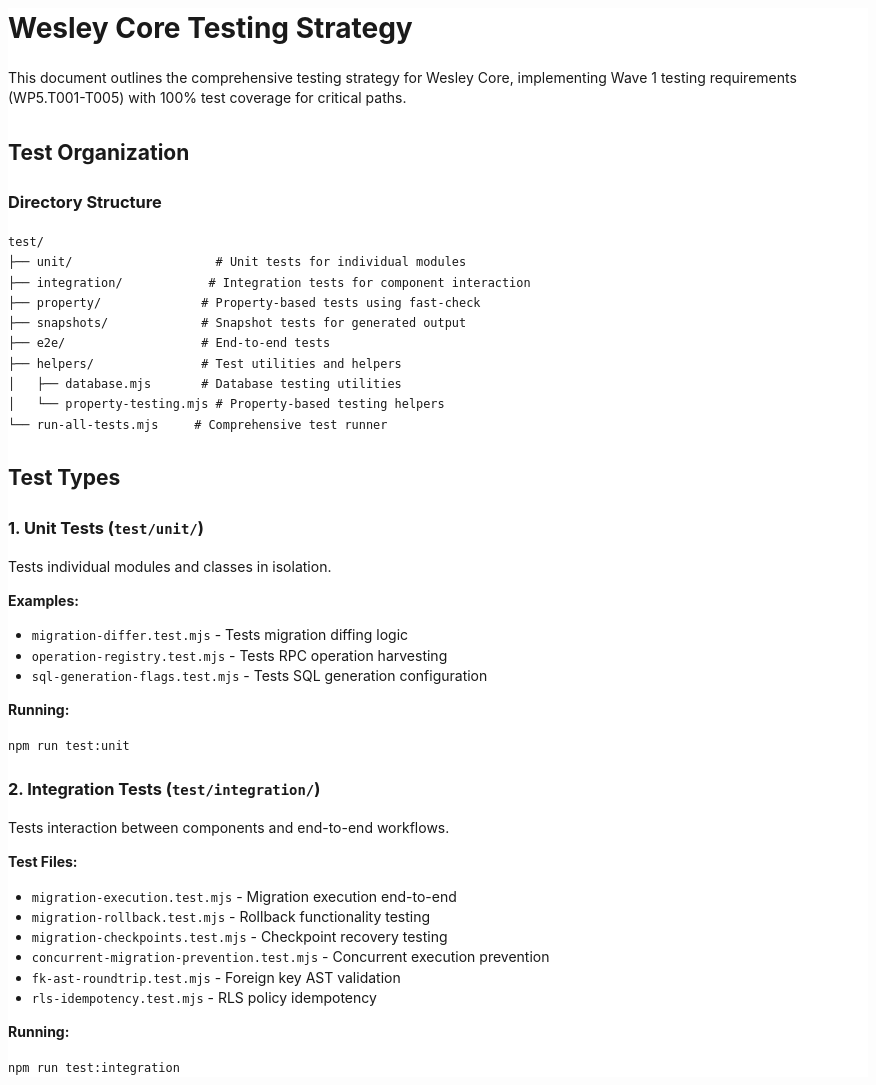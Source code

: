 # Wesley Core Testing Strategy

This document outlines the comprehensive testing strategy for Wesley Core, implementing Wave 1 testing requirements (WP5.T001-T005) with 100% test coverage for critical paths.

## Test Organization

### Directory Structure

```
test/
├── unit/                    # Unit tests for individual modules
├── integration/            # Integration tests for component interaction  
├── property/              # Property-based tests using fast-check
├── snapshots/             # Snapshot tests for generated output
├── e2e/                   # End-to-end tests
├── helpers/               # Test utilities and helpers
│   ├── database.mjs       # Database testing utilities
│   └── property-testing.mjs # Property-based testing helpers
└── run-all-tests.mjs     # Comprehensive test runner
```

## Test Types

### 1. Unit Tests (`test/unit/`)

Tests individual modules and classes in isolation.

**Examples:**
- `migration-differ.test.mjs` - Tests migration diffing logic
- `operation-registry.test.mjs` - Tests RPC operation harvesting  
- `sql-generation-flags.test.mjs` - Tests SQL generation configuration

**Running:**
```bash
npm run test:unit
```

### 2. Integration Tests (`test/integration/`)

Tests interaction between components and end-to-end workflows.

**Test Files:**
- `migration-execution.test.mjs` - Migration execution end-to-end
- `migration-rollback.test.mjs` - Rollback functionality testing
- `migration-checkpoints.test.mjs` - Checkpoint recovery testing  
- `concurrent-migration-prevention.test.mjs` - Concurrent execution prevention
- `fk-ast-roundtrip.test.mjs` - Foreign key AST validation
- `rls-idempotency.test.mjs` - RLS policy idempotency

**Running:**
```bash
npm run test:integration
```
